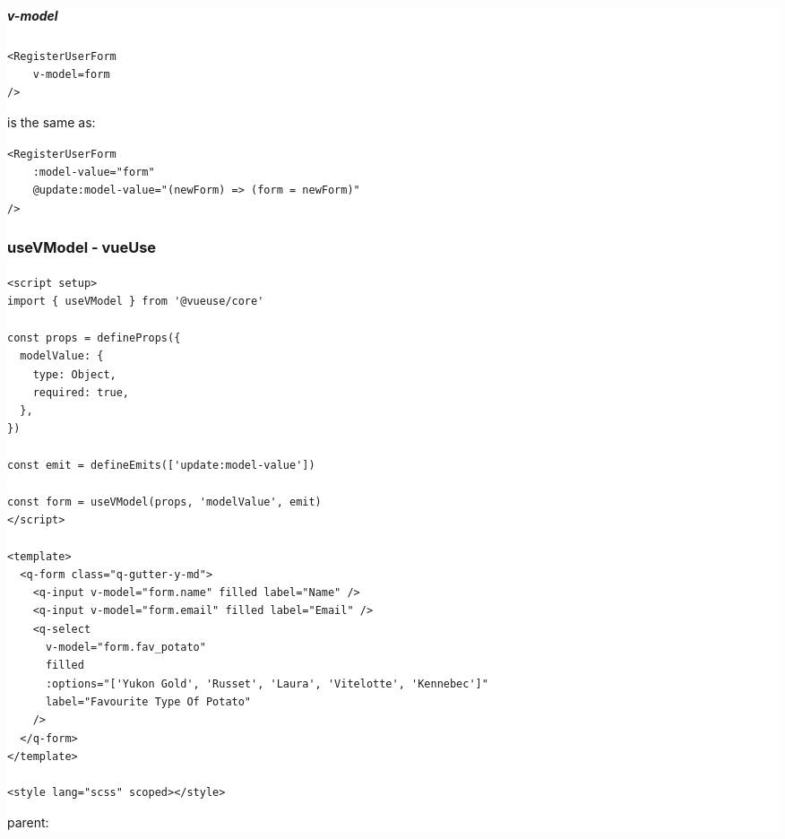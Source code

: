 ##### v-model

```vue
<RegisterUserForm
	v-model=form
/>
```

is the same as:

```vue
<RegisterUserForm
	:model-value="form"
	@update:model-value="(newForm) => (form = newForm)"
/>
```

### useVModel - vueUse

```vue
<script setup>
import { useVModel } from '@vueuse/core'

const props = defineProps({
  modelValue: {
    type: Object,
    required: true,
  },
})

const emit = defineEmits(['update:model-value'])

const form = useVModel(props, 'modelValue', emit)
</script>

<template>
  <q-form class="q-gutter-y-md">
    <q-input v-model="form.name" filled label="Name" />
    <q-input v-model="form.email" filled label="Email" />
    <q-select
      v-model="form.fav_potato"
      filled
      :options="['Yukon Gold', 'Russet', 'Laura', 'Vitelotte', 'Kennebec']"
      label="Favourite Type Of Potato"
    />
  </q-form>
</template>

<style lang="scss" scoped></style>

```

parent:

